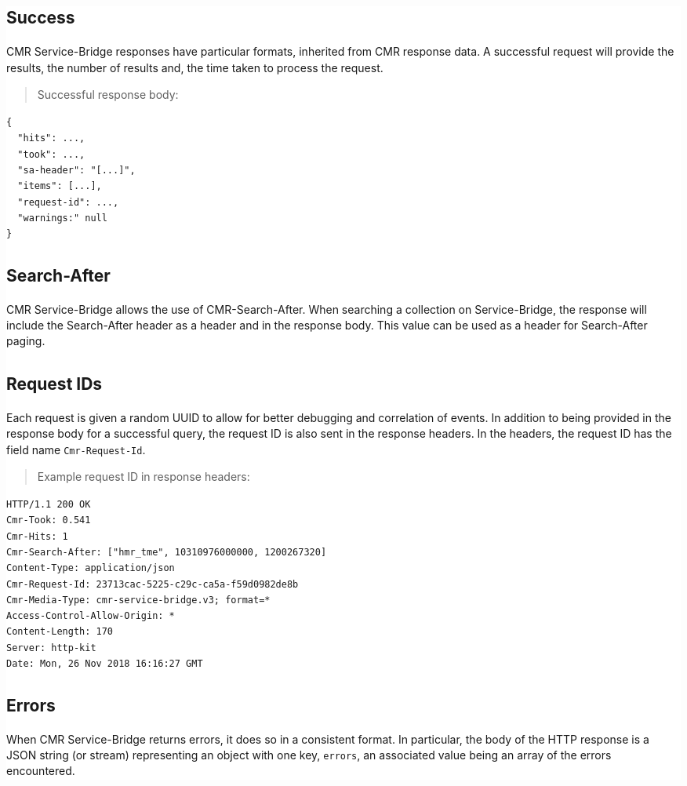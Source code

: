 ## Success

CMR Service-Bridge responses have particular formats, inherited from CMR response
data. A successful request will provide the results, the number of results
and, the time taken to process the request.

> Successful response body:

```
{
  "hits": ...,
  "took": ...,
  "sa-header": "[...]",
  "items": [...],
  "request-id": ...,
  "warnings:" null
}
```

## Search-After

CMR Service-Bridge allows the use of CMR-Search-After. When searching a collection
on Service-Bridge, the response will include the Search-After header as a header
and in the response body. This value can be used as a header for Search-After paging.

## Request IDs

Each request is given a random UUID to allow for better debugging and
correlation of events. In addition to being provided in the response body
for a successful query, the request ID is also sent in the response headers.
In the headers, the request ID has the field name `Cmr-Request-Id`.

> Example request ID in response headers:

```
HTTP/1.1 200 OK
Cmr-Took: 0.541
Cmr-Hits: 1
Cmr-Search-After: ["hmr_tme", 10310976000000, 1200267320]
Content-Type: application/json
Cmr-Request-Id: 23713cac-5225-c29c-ca5a-f59d0982de8b
Cmr-Media-Type: cmr-service-bridge.v3; format=*
Access-Control-Allow-Origin: *
Content-Length: 170
Server: http-kit
Date: Mon, 26 Nov 2018 16:16:27 GMT
```

## Errors

When CMR Service-Bridge returns errors, it does so in a consistent format. In
particular, the body of the HTTP response is a JSON string (or stream)
representing an object with one key, `errors`, an associated value being
an array of the errors encountered.
